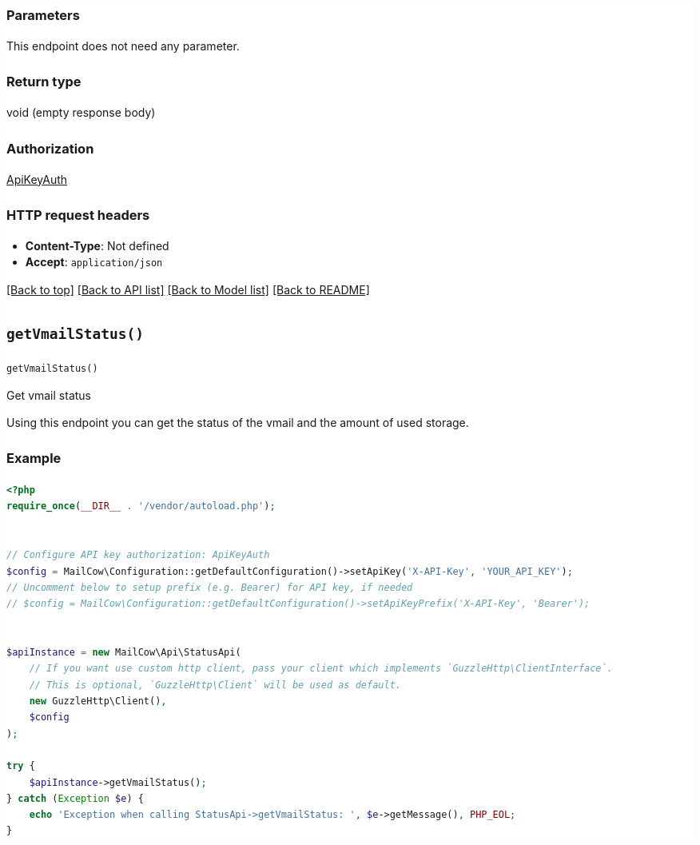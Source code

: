 ### Parameters

This endpoint does not need any parameter.

### Return type

void (empty response body)

### Authorization

[ApiKeyAuth](../../README.md#ApiKeyAuth)

### HTTP request headers

- **Content-Type**: Not defined
- **Accept**: `application/json`

[[Back to top]](#) [[Back to API list]](../../README.md#endpoints)
[[Back to Model list]](../../README.md#models)
[[Back to README]](../../README.md)

## `getVmailStatus()`

```php
getVmailStatus()
```

Get vmail status

Using this endpoint you can get the status of the vmail and the amount of used storage.

### Example

```php
<?php
require_once(__DIR__ . '/vendor/autoload.php');


// Configure API key authorization: ApiKeyAuth
$config = MailCow\Configuration::getDefaultConfiguration()->setApiKey('X-API-Key', 'YOUR_API_KEY');
// Uncomment below to setup prefix (e.g. Bearer) for API key, if needed
// $config = MailCow\Configuration::getDefaultConfiguration()->setApiKeyPrefix('X-API-Key', 'Bearer');


$apiInstance = new MailCow\Api\StatusApi(
    // If you want use custom http client, pass your client which implements `GuzzleHttp\ClientInterface`.
    // This is optional, `GuzzleHttp\Client` will be used as default.
    new GuzzleHttp\Client(),
    $config
);

try {
    $apiInstance->getVmailStatus();
} catch (Exception $e) {
    echo 'Exception when calling StatusApi->getVmailStatus: ', $e->getMessage(), PHP_EOL;
}
```

